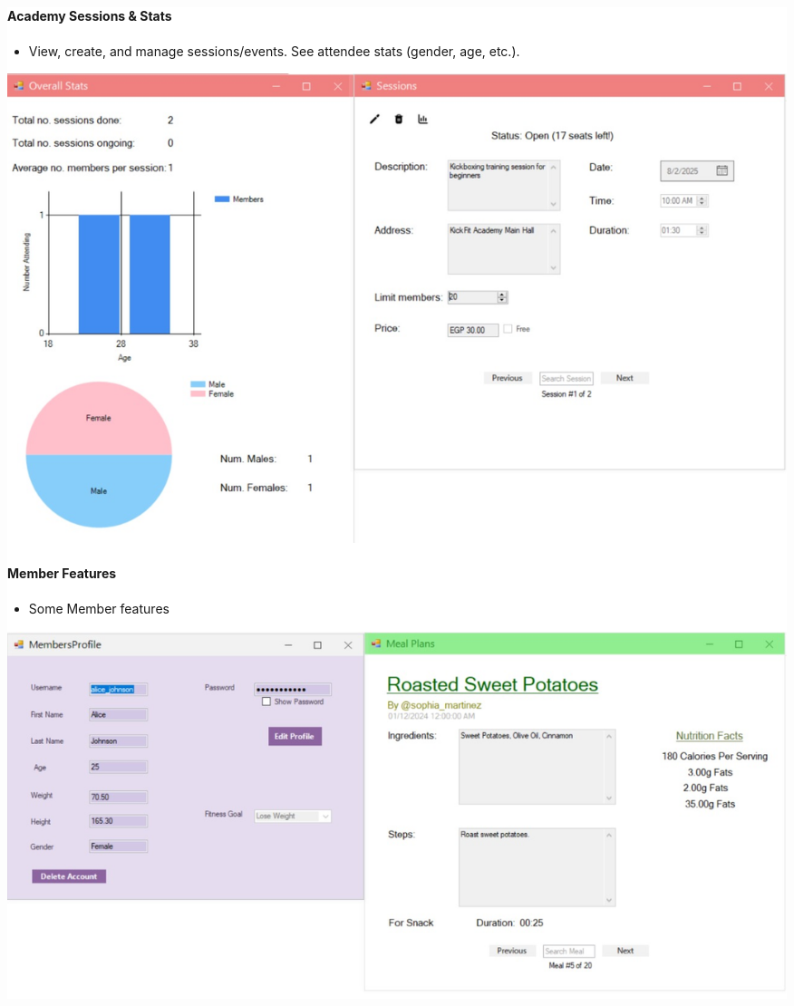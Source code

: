 #### Academy Sessions & Stats

- View, create, and manage sessions/events. See attendee stats (gender, age, etc.).

![Academy Sessions & Stats](./documents/readme-images/academy-sessions.jpg)

#### Member Features

- Some Member features

![Member Features](./documents/readme-images/member-features.jpg)
